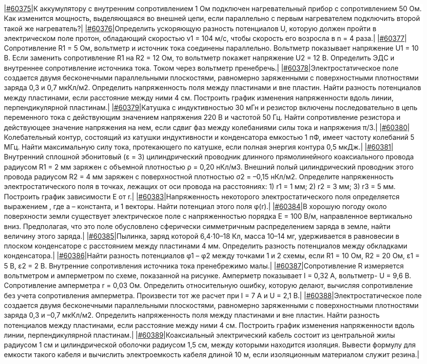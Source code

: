 |[#60375](https://github.com/kolya5544/reshenie-zadach.com.ua/tree/master/%D1%84%D0%B8%D0%B7%D0%B8%D0%BA%D0%B0/db/60375.zip)|К аккумулятору с внутренним сопротивлением 1 Ом подключен нагревательный прибор с сопротивлением 50 Ом. Как изменится мощность, выделяющаяся во внешней цепи, если параллельно с первым нагревателем подключить второй такой же нагреватель?|
|[#60376](https://github.com/kolya5544/reshenie-zadach.com.ua/tree/master/%D1%84%D0%B8%D0%B7%D0%B8%D0%BA%D0%B0/db/60376.zip)|Определить ускоряющую разность потенциалов U, которую должен пройти в электрическом поле протон, обладающий скоростью v1 = 104 м/с, чтобы скорость его возросла в n = 4 раза.|
|[#60377](https://github.com/kolya5544/reshenie-zadach.com.ua/tree/master/%D1%84%D0%B8%D0%B7%D0%B8%D0%BA%D0%B0/db/60377.zip)|Сопротивление R1 = 5 Ом, вольтметр и источник тока соединены параллельно. Вольтметр показывает напряжение U1 = 10 В. Если заменить сопротивление R1 на R2 = 12 Ом, то вольтметр покажет напряжение U2 = 12 В. Определить ЭДС и внутреннее сопротивление источника тока. Током через вольтметр пренебречь.|
|[#60378](https://github.com/kolya5544/reshenie-zadach.com.ua/tree/master/%D1%84%D0%B8%D0%B7%D0%B8%D0%BA%D0%B0/db/60378.zip)|Электростатическое поле создается двумя бесконечными параллельными плоскостями, равномерно заряженными с поверхностными плотностями заряда 0,3 и 0,7 мкКл/м2. Определить напряженность поля между пластинами и вне пластин. Найти разность потенциалов между пластинами, если расстояние между ними 4 см. Построить график изменения напряженности вдоль линии, перпендикулярной пластинам.|
|[#60379](https://github.com/kolya5544/reshenie-zadach.com.ua/tree/master/%D1%84%D0%B8%D0%B7%D0%B8%D0%BA%D0%B0/db/60379.zip)|Катушка с индуктивностью 30 мГн и резистор включены последовательно в цепь переменного тока с действующим значением напряжения 220 В и частотой 50 Гц. Найти сопротивление резистора и действующее значение напряжения на нем, если сдвиг фаз между колебаниями силы тока и напряжения &#960;/3.|
|[#60380](https://github.com/kolya5544/reshenie-zadach.com.ua/tree/master/%D1%84%D0%B8%D0%B7%D0%B8%D0%BA%D0%B0/db/60380.zip)|Колебательный контур, состоящий из катушки индуктивности и конденсатора емкостью 1 пФ, имеет частоту колебаний 5 МГц. Найти максимальную силу тока, протекающего по катушке, если полная энергия контура 0,5 мкДж.|
|[#60381](https://github.com/kolya5544/reshenie-zadach.com.ua/tree/master/%D1%84%D0%B8%D0%B7%D0%B8%D0%BA%D0%B0/db/60381.zip)|Внутренний сплошной эбонитовый (&#949; = 3) цилиндрический проводник длинного прямолинейного коаксиального провода радиусом R1 = 2 мм заряжен с объемной плотностью &#961; = 0,20 нКл/м3. Внешний полый цилиндрический проводник этого провода радиусом R2 = 4 мм заряжен с поверхностной плотностью &#963;2 = &#8211;0,15 нКл/м2. Определите напряженность электростатического поля в точках, лежащих от оси провода на расстояниях: 1) r1 = 1 мм; 2) r2 = 3 мм; 3) r3 = 5 мм. Построить график зависимости E от r.|
|[#60383](https://github.com/kolya5544/reshenie-zadach.com.ua/tree/master/%D1%84%D0%B8%D0%B7%D0%B8%D0%BA%D0%B0/db/60383.zip)|Напряженность некоторого электростатического поля определяется выражением , где а – константа,  и 1 векторы. Найти потенциал этого поля &#966;(r).|
|[#60384](https://github.com/kolya5544/reshenie-zadach.com.ua/tree/master/%D1%84%D0%B8%D0%B7%D0%B8%D0%BA%D0%B0/db/60384.zip)|В хорошую погоду около поверхности земли существует электрическое поле с напряженностью порядка Е = 100 В/м, направленное вертикально вниз. Предполагая, что это поле обусловлено сферически симметричным распределением заряда в земле, найти величину этого заряда.|
|[#60385](https://github.com/kolya5544/reshenie-zadach.com.ua/tree/master/%D1%84%D0%B8%D0%B7%D0%B8%D0%BA%D0%B0/db/60385.zip)|Пылинка, заряд которой 6,4&#183;10&#8211;18 Кл, масса 10&#8211;14 мг, удерживается в равновесии в плоском конденсаторе с расстоянием между пластинами 4 мм. Определить разность потенциалов между обкладками конденсатора.|
|[#60386](https://github.com/kolya5544/reshenie-zadach.com.ua/tree/master/%D1%84%D0%B8%D0%B7%D0%B8%D0%BA%D0%B0/db/60386.zip)|Найти разность потенциалов &#966;1 &#8211; &#966;2 между точками 1 и 2 схемы, если R1 = 10 Ом, R2 = 20 Ом, &#949;1 = 5 В, &#949;2 = 2 В. Внутренние сопротивления источника тока пренебрежимо малы.|
|[#60387](https://github.com/kolya5544/reshenie-zadach.com.ua/tree/master/%D1%84%D0%B8%D0%B7%D0%B8%D0%BA%D0%B0/db/60387.zip)|Сопротивление R измеряется вольтметром и амперметром по схеме, показанной на рисунке. Амперметр показывает I = 0,32 А, вольтметр- U = 9,6 В. Сопротивление амперметра r = 0,03 Ом. Определить относительную ошибку, которую делают, вычисляя сопротивление без учета сопротивления амперметра. Произвести тот же расчет при I = 7 А и U = 2,1 В.|
|[#60388](https://github.com/kolya5544/reshenie-zadach.com.ua/tree/master/%D1%84%D0%B8%D0%B7%D0%B8%D0%BA%D0%B0/db/60388.zip)|Электростатическое поле создается двумя бесконечными параллельными плоскостями, равномерно заряженными с поверхностными плотностями заряда 0,3 и &#8211;0,7 мкКл/м2. Определить напряженность поля между пластинами и вне пластин. Найти разность потенциалов между пластинами, если расстояние между ними 4 см. Построить график изменения напряженности вдоль линии, перпендикулярной пластинам.|
|[#60389](https://github.com/kolya5544/reshenie-zadach.com.ua/tree/master/%D1%84%D0%B8%D0%B7%D0%B8%D0%BA%D0%B0/db/60389.zip)|Коаксиальный электрический кабель состоит из центральной жилы радиусом 1 см и цилиндрической оболочки радиусом 1,5 см, между которыми находится изоляция. Вывести формулу для емкости такого кабеля и вычислить электроемкость кабеля длиной 10 м, если изоляционным материалом служит резина.|